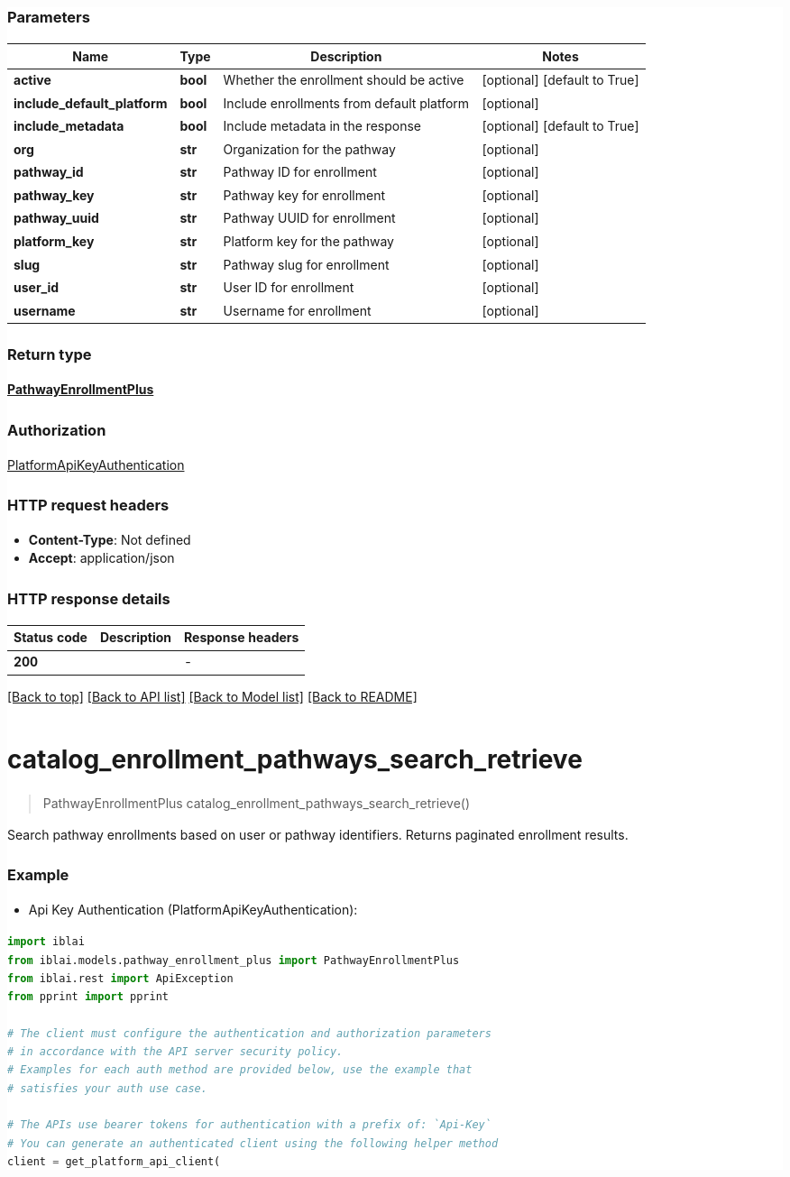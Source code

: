 

### Parameters


Name | Type | Description  | Notes
------------- | ------------- | ------------- | -------------
 **active** | **bool**| Whether the enrollment should be active | [optional] [default to True]
 **include_default_platform** | **bool**| Include enrollments from default platform | [optional] 
 **include_metadata** | **bool**| Include metadata in the response | [optional] [default to True]
 **org** | **str**| Organization for the pathway | [optional] 
 **pathway_id** | **str**| Pathway ID for enrollment | [optional] 
 **pathway_key** | **str**| Pathway key for enrollment | [optional] 
 **pathway_uuid** | **str**| Pathway UUID for enrollment | [optional] 
 **platform_key** | **str**| Platform key for the pathway | [optional] 
 **slug** | **str**| Pathway slug for enrollment | [optional] 
 **user_id** | **str**| User ID for enrollment | [optional] 
 **username** | **str**| Username for enrollment | [optional] 

### Return type

[**PathwayEnrollmentPlus**](PathwayEnrollmentPlus.md)

### Authorization

[PlatformApiKeyAuthentication](../README.md#PlatformApiKeyAuthentication)

### HTTP request headers

 - **Content-Type**: Not defined
 - **Accept**: application/json

### HTTP response details

| Status code | Description | Response headers |
|-------------|-------------|------------------|
**200** |  |  -  |

[[Back to top]](#) [[Back to API list]](../README.md#documentation-for-api-endpoints) [[Back to Model list]](../README.md#documentation-for-models) [[Back to README]](../README.md)

# **catalog_enrollment_pathways_search_retrieve**
> PathwayEnrollmentPlus catalog_enrollment_pathways_search_retrieve()



Search pathway enrollments based on user or pathway identifiers. Returns paginated enrollment results.

### Example

* Api Key Authentication (PlatformApiKeyAuthentication):

```python
import iblai
from iblai.models.pathway_enrollment_plus import PathwayEnrollmentPlus
from iblai.rest import ApiException
from pprint import pprint

# The client must configure the authentication and authorization parameters
# in accordance with the API server security policy.
# Examples for each auth method are provided below, use the example that
# satisfies your auth use case.

# The APIs use bearer tokens for authentication with a prefix of: `Api-Key`
# You can generate an authenticated client using the following helper method
client = get_platform_api_client(
```